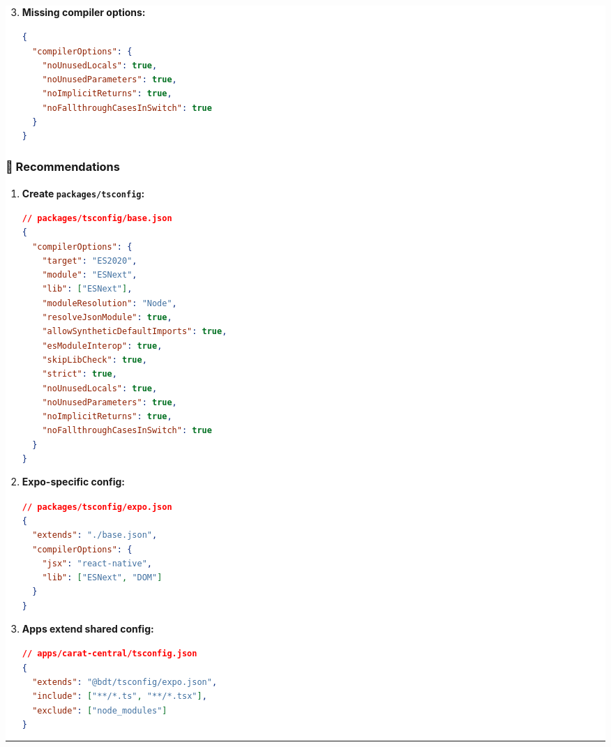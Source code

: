 3. **Missing compiler options:**
   ```json
   {
     "compilerOptions": {
       "noUnusedLocals": true,
       "noUnusedParameters": true,
       "noImplicitReturns": true,
       "noFallthroughCasesInSwitch": true
     }
   }
   ```

### 🔧 Recommendations

1. **Create `packages/tsconfig`:**
   ```json
   // packages/tsconfig/base.json
   {
     "compilerOptions": {
       "target": "ES2020",
       "module": "ESNext",
       "lib": ["ESNext"],
       "moduleResolution": "Node",
       "resolveJsonModule": true,
       "allowSyntheticDefaultImports": true,
       "esModuleInterop": true,
       "skipLibCheck": true,
       "strict": true,
       "noUnusedLocals": true,
       "noUnusedParameters": true,
       "noImplicitReturns": true,
       "noFallthroughCasesInSwitch": true
     }
   }
   ```

2. **Expo-specific config:**
   ```json
   // packages/tsconfig/expo.json
   {
     "extends": "./base.json",
     "compilerOptions": {
       "jsx": "react-native",
       "lib": ["ESNext", "DOM"]
     }
   }
   ```

3. **Apps extend shared config:**
   ```json
   // apps/carat-central/tsconfig.json
   {
     "extends": "@bdt/tsconfig/expo.json",
     "include": ["**/*.ts", "**/*.tsx"],
     "exclude": ["node_modules"]
   }
   ```

---